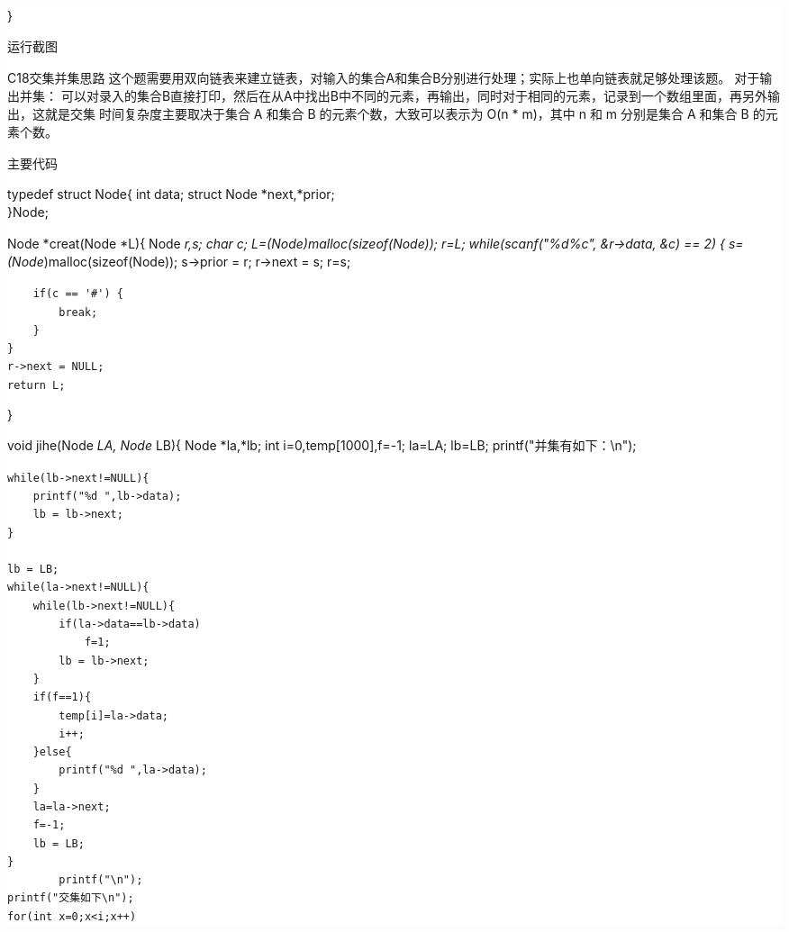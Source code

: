 }

运行截图

C18交集并集思路
这个题需要用双向链表来建立链表，对输入的集合A和集合B分别进行处理；实际上也单向链表就足够处理该题。
对于输出并集：
可以对录入的集合B直接打印，然后在从A中找出B中不同的元素，再输出，同时对于相同的元素，记录到一个数组里面，再另外输出，这就是交集
时间复杂度主要取决于集合 A 和集合 B 的元素个数，大致可以表示为 O(n * m)，其中 n 和 m 分别是集合 A 和集合 B 的元素个数。

主要代码 

typedef struct Node{
	int data;
	struct Node *next,*prior;	
}Node;

Node *creat(Node *L){
	Node *r,*s;
	char c;
	L=(Node*)malloc(sizeof(Node));
	r=L;
	while(scanf("%d%c", &r->data, &c) == 2) {
		s=(Node*)malloc(sizeof(Node));
		s->prior = r;
		r->next = s;
		r=s;

		if(c == '#') {
			break;
		}
	}
	r->next = NULL;
	return L;
}

void jihe(Node *LA, Node* LB){
	Node *la,*lb;
	int i=0,temp[1000],f=-1;
	la=LA;
	lb=LB;
	printf("并集有如下：\n");
	
	while(lb->next!=NULL){
		printf("%d ",lb->data);
		lb = lb->next;
	} 
	
	lb = LB;
	while(la->next!=NULL){
		while(lb->next!=NULL){
			if(la->data==lb->data)
				f=1;
			lb = lb->next;
		}
		if(f==1){
			temp[i]=la->data;
			i++;
		}else{				
			printf("%d ",la->data);
		}
		la=la->next;
		f=-1;
		lb = LB;
	}
			printf("\n");
	printf("交集如下\n");
	for(int x=0;x<i;x++)